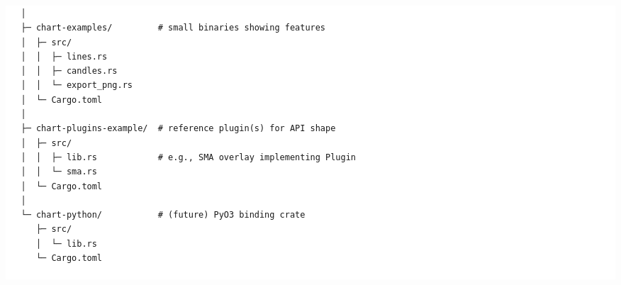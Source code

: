 ```
   │
   ├─ chart-examples/         # small binaries showing features
   │  ├─ src/
   │  │  ├─ lines.rs
   │  │  ├─ candles.rs
   │  │  └─ export_png.rs
   │  └─ Cargo.toml
   │
   ├─ chart-plugins-example/  # reference plugin(s) for API shape
   │  ├─ src/
   │  │  ├─ lib.rs            # e.g., SMA overlay implementing Plugin
   │  │  └─ sma.rs
   │  └─ Cargo.toml
   │
   └─ chart-python/           # (future) PyO3 binding crate
      ├─ src/
      │  └─ lib.rs
      └─ Cargo.toml

